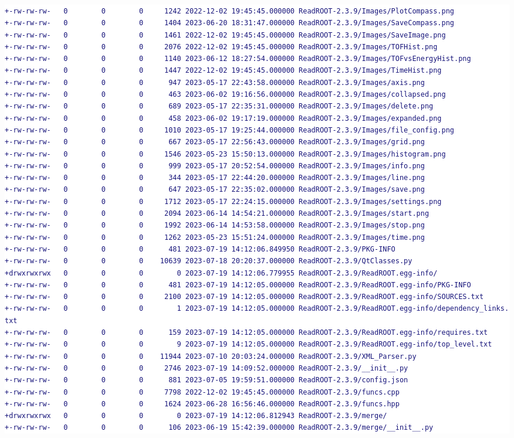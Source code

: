```diff
+-rw-rw-rw-   0        0        0     1242 2022-12-02 19:45:45.000000 ReadROOT-2.3.9/Images/PlotCompass.png
+-rw-rw-rw-   0        0        0     1404 2023-06-20 18:31:47.000000 ReadROOT-2.3.9/Images/SaveCompass.png
+-rw-rw-rw-   0        0        0     1461 2022-12-02 19:45:45.000000 ReadROOT-2.3.9/Images/SaveImage.png
+-rw-rw-rw-   0        0        0     2076 2022-12-02 19:45:45.000000 ReadROOT-2.3.9/Images/TOFHist.png
+-rw-rw-rw-   0        0        0     1140 2023-06-12 18:27:54.000000 ReadROOT-2.3.9/Images/TOFvsEnergyHist.png
+-rw-rw-rw-   0        0        0     1447 2022-12-02 19:45:45.000000 ReadROOT-2.3.9/Images/TimeHist.png
+-rw-rw-rw-   0        0        0      947 2023-05-17 22:43:58.000000 ReadROOT-2.3.9/Images/axis.png
+-rw-rw-rw-   0        0        0      463 2023-06-02 19:16:56.000000 ReadROOT-2.3.9/Images/collapsed.png
+-rw-rw-rw-   0        0        0      689 2023-05-17 22:35:31.000000 ReadROOT-2.3.9/Images/delete.png
+-rw-rw-rw-   0        0        0      458 2023-06-02 19:17:19.000000 ReadROOT-2.3.9/Images/expanded.png
+-rw-rw-rw-   0        0        0     1010 2023-05-17 19:25:44.000000 ReadROOT-2.3.9/Images/file_config.png
+-rw-rw-rw-   0        0        0      667 2023-05-17 22:56:43.000000 ReadROOT-2.3.9/Images/grid.png
+-rw-rw-rw-   0        0        0     1546 2023-05-23 15:50:13.000000 ReadROOT-2.3.9/Images/histogram.png
+-rw-rw-rw-   0        0        0      999 2023-05-17 20:52:54.000000 ReadROOT-2.3.9/Images/info.png
+-rw-rw-rw-   0        0        0      344 2023-05-17 22:44:20.000000 ReadROOT-2.3.9/Images/line.png
+-rw-rw-rw-   0        0        0      647 2023-05-17 22:35:02.000000 ReadROOT-2.3.9/Images/save.png
+-rw-rw-rw-   0        0        0     1712 2023-05-17 22:24:15.000000 ReadROOT-2.3.9/Images/settings.png
+-rw-rw-rw-   0        0        0     2094 2023-06-14 14:54:21.000000 ReadROOT-2.3.9/Images/start.png
+-rw-rw-rw-   0        0        0     1992 2023-06-14 14:53:58.000000 ReadROOT-2.3.9/Images/stop.png
+-rw-rw-rw-   0        0        0     1262 2023-05-23 15:51:24.000000 ReadROOT-2.3.9/Images/time.png
+-rw-rw-rw-   0        0        0      481 2023-07-19 14:12:06.849950 ReadROOT-2.3.9/PKG-INFO
+-rw-rw-rw-   0        0        0    10639 2023-07-18 20:20:37.000000 ReadROOT-2.3.9/QtClasses.py
+drwxrwxrwx   0        0        0        0 2023-07-19 14:12:06.779955 ReadROOT-2.3.9/ReadROOT.egg-info/
+-rw-rw-rw-   0        0        0      481 2023-07-19 14:12:05.000000 ReadROOT-2.3.9/ReadROOT.egg-info/PKG-INFO
+-rw-rw-rw-   0        0        0     2100 2023-07-19 14:12:05.000000 ReadROOT-2.3.9/ReadROOT.egg-info/SOURCES.txt
+-rw-rw-rw-   0        0        0        1 2023-07-19 14:12:05.000000 ReadROOT-2.3.9/ReadROOT.egg-info/dependency_links.txt
+-rw-rw-rw-   0        0        0      159 2023-07-19 14:12:05.000000 ReadROOT-2.3.9/ReadROOT.egg-info/requires.txt
+-rw-rw-rw-   0        0        0        9 2023-07-19 14:12:05.000000 ReadROOT-2.3.9/ReadROOT.egg-info/top_level.txt
+-rw-rw-rw-   0        0        0    11944 2023-07-10 20:03:24.000000 ReadROOT-2.3.9/XML_Parser.py
+-rw-rw-rw-   0        0        0     2746 2023-07-19 14:09:52.000000 ReadROOT-2.3.9/__init__.py
+-rw-rw-rw-   0        0        0      881 2023-07-05 19:59:51.000000 ReadROOT-2.3.9/config.json
+-rw-rw-rw-   0        0        0     7798 2022-12-02 19:45:45.000000 ReadROOT-2.3.9/funcs.cpp
+-rw-rw-rw-   0        0        0     1624 2023-06-28 16:56:46.000000 ReadROOT-2.3.9/funcs.hpp
+drwxrwxrwx   0        0        0        0 2023-07-19 14:12:06.812943 ReadROOT-2.3.9/merge/
+-rw-rw-rw-   0        0        0      106 2023-06-19 15:42:39.000000 ReadROOT-2.3.9/merge/__init__.py
```